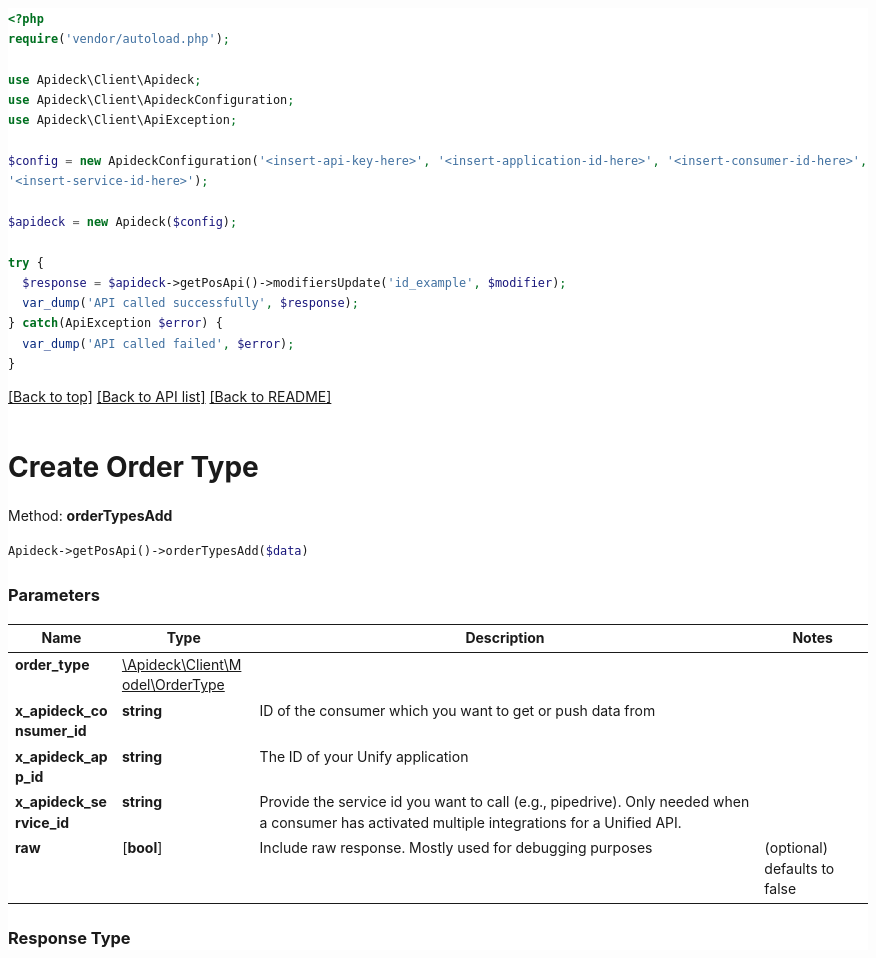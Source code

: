 ```php
<?php
require('vendor/autoload.php');

use Apideck\Client\Apideck;
use Apideck\Client\ApideckConfiguration;
use Apideck\Client\ApiException;

$config = new ApideckConfiguration('<insert-api-key-here>', '<insert-application-id-here>', '<insert-consumer-id-here>', '<insert-service-id-here>');

$apideck = new Apideck($config);

try {
  $response = $apideck->getPosApi()->modifiersUpdate('id_example', $modifier);
  var_dump('API called successfully', $response);
} catch(ApiException $error) {
  var_dump('API called failed', $error);
}

```


[[Back to top]](#) [[Back to API list]](../../../../README.md#documentation-for-api-endpoints) [[Back to README]](../../../../README.md)

<a name="orderTypesAdd"></a>
# Create Order Type


Method: **orderTypesAdd**

```php
Apideck->getPosApi()->orderTypesAdd($data)
```

### Parameters

Name | Type | Description  | Notes
------------- | ------------- | ------------- | -------------
 **order_type** | [\Apideck\Client\Model\OrderType](../models/\Apideck\Client\Model\OrderType.md)|  |
 **x_apideck_consumer_id** | **string**| ID of the consumer which you want to get or push data from |
 **x_apideck_app_id** | **string**| The ID of your Unify application |
 **x_apideck_service_id** | **string**| Provide the service id you want to call (e.g., pipedrive). Only needed when a consumer has activated multiple integrations for a Unified API. |
 **raw** | [**bool**] | Include raw response. Mostly used for debugging purposes | (optional) defaults to false



### Response Type
